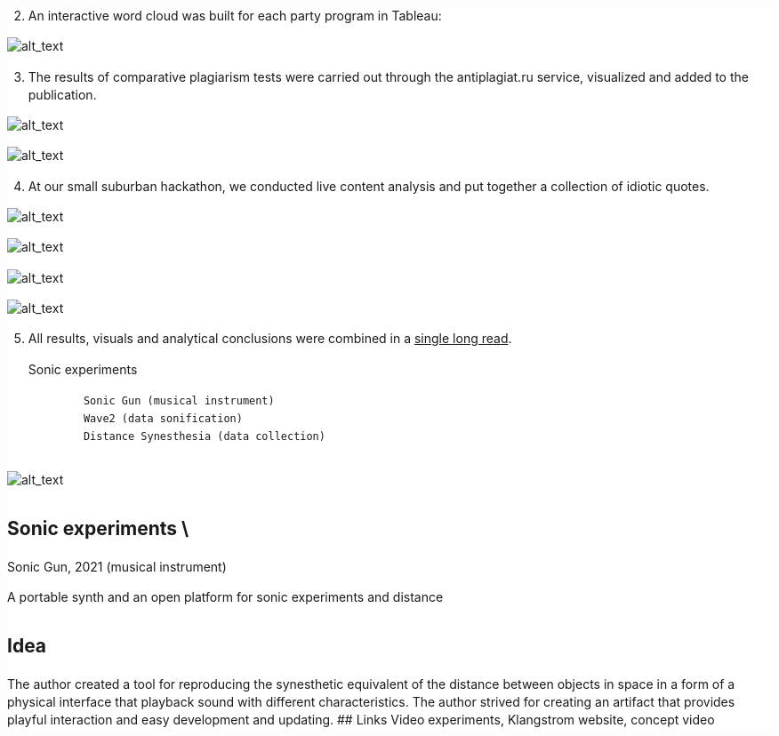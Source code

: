 
2. An interactive word cloud was built for each party program in Tableau:


![alt_text](images/image95.png "image_tooltip")


3. The results of comparative plagiarism tests were carried out through the antiplagiat.ru service, visualized and added to the publication.


![alt_text](images/image96.png "image_tooltip")

![alt_text](images/image97.png "image_tooltip")


4. At our small suburban hackathon, we conducted live content analysis and put together a collection of idiotic quotes.


![alt_text](images/image98.png "image_tooltip")

![alt_text](images/image99.png "image_tooltip")

![alt_text](images/image100.png "image_tooltip")

![alt_text](images/image101.png "image_tooltip")


5. All results, visuals and analytical conclusions were combined in a [single long read](https://read.infometer.org/clone).


    Sonic experiments


```
            Sonic Gun (musical instrument) 
            Wave2 (data sonification) 
            Distance Synesthesia (data collection) 
```



        


## 
![alt_text](images/image102.png "image_tooltip")



## Sonic experiments \
Sonic Gun, 2021 (musical instrument)

A portable synth and an open platform for sonic experiments and distance


## Idea
   <td>The author created a tool for reproducing the synesthetic equivalent of the distance between objects in space in a form of a physical interface that playback sound with different characteristics. The author strived for creating an artifact that provides playful interaction and easy development and updating.
   </td>
  </tr>
  <tr>
   ## Links
   </td>
   <td><a ("https://youtu.be/Zy8pOGqwx0M">Video experiments</a>, <a ("http://klangstrom-for-arduino.dennisppaul.de/about/">Klangstrom website</a>, <a ("https://www.youtube.com/watch?v=I_t3hFfjt9Y">concept video</a>